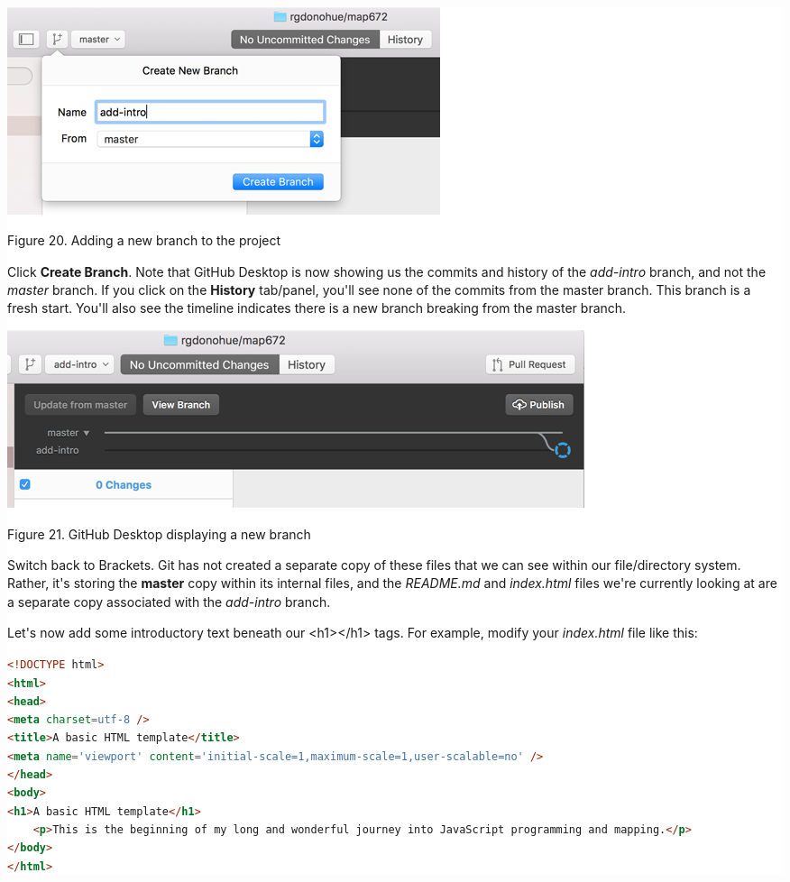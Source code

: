 ![Adding a new branch to the project](lesson-01-graphics/branch-add-intro.png)

Figure 20. Adding a new branch to the project

Click **Create Branch**. Note that GitHub Desktop is now showing us the commits and history of the *add-intro* branch, and not the *master* branch. If you click on the **History** tab/panel, you'll see none of the commits from the master branch. This branch is a fresh start. You'll also see the timeline indicates there is a new branch breaking from the master branch.

![GitHub Desktop displaying a new branch](lesson-01-graphics/new-branch-timeline.png)

Figure 21. GitHub Desktop displaying a new branch

Switch back to Brackets. Git has not created a separate copy of these files that we can see within our file/directory system. Rather, it's storing the **master** copy within its internal files, and the *README.md* and *index.html* files we're currently looking at are a separate copy associated with the *add-intro* branch.

Let's now add some introductory text beneath our &lt;h1&gt;&lt;/h1&gt; tags. For example, modify your *index.html* file like this:

```html
<!DOCTYPE html>
<html>
<head>
<meta charset=utf-8 />
<title>A basic HTML template</title>
<meta name='viewport' content='initial-scale=1,maximum-scale=1,user-scalable=no' />
</head>
<body>
<h1>A basic HTML template</h1>
    <p>This is the beginning of my long and wonderful journey into JavaScript programming and mapping.</p>
</body>
</html>
```
